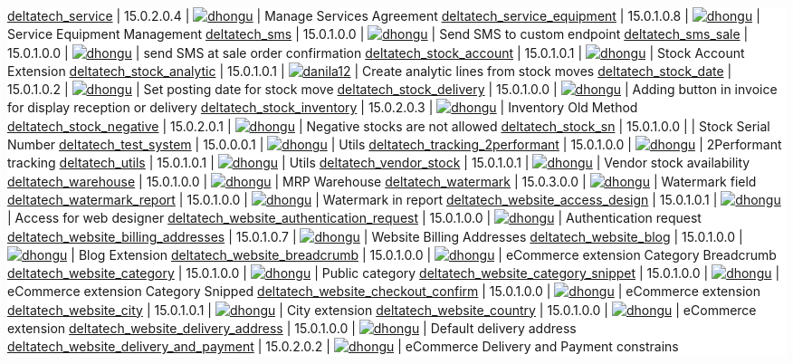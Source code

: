 [deltatech_service](deltatech_service/) | 15.0.2.0.4 | [![dhongu](https://github.com/dhongu.png?size=30px)](https://github.com/dhongu) | Manage Services Agreement
[deltatech_service_equipment](deltatech_service_equipment/) | 15.0.1.0.8 | [![dhongu](https://github.com/dhongu.png?size=30px)](https://github.com/dhongu) | Service Equipment Management
[deltatech_sms](deltatech_sms/) | 15.0.1.0.0 | [![dhongu](https://github.com/dhongu.png?size=30px)](https://github.com/dhongu) | Send SMS to custom endpoint
[deltatech_sms_sale](deltatech_sms_sale/) | 15.0.1.0.0 | [![dhongu](https://github.com/dhongu.png?size=30px)](https://github.com/dhongu) | send SMS at sale order confirmation
[deltatech_stock_account](deltatech_stock_account/) | 15.0.1.0.1 | [![dhongu](https://github.com/dhongu.png?size=30px)](https://github.com/dhongu) | Stock Account Extension
[deltatech_stock_analytic](deltatech_stock_analytic/) | 15.0.1.0.1 | [![danila12](https://github.com/danila12.png?size=30px)](https://github.com/danila12) | Create analytic lines from stock moves
[deltatech_stock_date](deltatech_stock_date/) | 15.0.1.0.2 | [![dhongu](https://github.com/dhongu.png?size=30px)](https://github.com/dhongu) | Set posting date for stock move
[deltatech_stock_delivery](deltatech_stock_delivery/) | 15.0.1.0.0 | [![dhongu](https://github.com/dhongu.png?size=30px)](https://github.com/dhongu) | Adding button in invoice for display reception or delivery
[deltatech_stock_inventory](deltatech_stock_inventory/) | 15.0.2.0.3 | [![dhongu](https://github.com/dhongu.png?size=30px)](https://github.com/dhongu) | Inventory Old Method
[deltatech_stock_negative](deltatech_stock_negative/) | 15.0.2.0.1 | [![dhongu](https://github.com/dhongu.png?size=30px)](https://github.com/dhongu) | Negative stocks are not allowed
[deltatech_stock_sn](deltatech_stock_sn/) | 15.0.1.0.0 |  | Stock Serial Number
[deltatech_test_system](deltatech_test_system/) | 15.0.0.0.1 | [![dhongu](https://github.com/dhongu.png?size=30px)](https://github.com/dhongu) | Utils
[deltatech_tracking_2performant](deltatech_tracking_2performant/) | 15.0.1.0.0 | [![dhongu](https://github.com/dhongu.png?size=30px)](https://github.com/dhongu) | 2Performant tracking
[deltatech_utils](deltatech_utils/) | 15.0.1.0.1 | [![dhongu](https://github.com/dhongu.png?size=30px)](https://github.com/dhongu) | Utils
[deltatech_vendor_stock](deltatech_vendor_stock/) | 15.0.1.0.1 | [![dhongu](https://github.com/dhongu.png?size=30px)](https://github.com/dhongu) | Vendor stock availability
[deltatech_warehouse](deltatech_warehouse/) | 15.0.1.0.0 | [![dhongu](https://github.com/dhongu.png?size=30px)](https://github.com/dhongu) | MRP Warehouse
[deltatech_watermark](deltatech_watermark/) | 15.0.3.0.0 | [![dhongu](https://github.com/dhongu.png?size=30px)](https://github.com/dhongu) | Watermark field
[deltatech_watermark_report](deltatech_watermark_report/) | 15.0.1.0.0 | [![dhongu](https://github.com/dhongu.png?size=30px)](https://github.com/dhongu) | Watermark in report
[deltatech_website_access_design](deltatech_website_access_design/) | 15.0.1.0.1 | [![dhongu](https://github.com/dhongu.png?size=30px)](https://github.com/dhongu) | Access for web designer
[deltatech_website_authentication_request](deltatech_website_authentication_request/) | 15.0.1.0.0 | [![dhongu](https://github.com/dhongu.png?size=30px)](https://github.com/dhongu) | Authentication request
[deltatech_website_billing_addresses](deltatech_website_billing_addresses/) | 15.0.1.0.7 | [![dhongu](https://github.com/dhongu.png?size=30px)](https://github.com/dhongu) | Website Billing Addresses
[deltatech_website_blog](deltatech_website_blog/) | 15.0.1.0.0 | [![dhongu](https://github.com/dhongu.png?size=30px)](https://github.com/dhongu) | Blog Extension
[deltatech_website_breadcrumb](deltatech_website_breadcrumb/) | 15.0.1.0.0 | [![dhongu](https://github.com/dhongu.png?size=30px)](https://github.com/dhongu) | eCommerce extension Category Breadcrumb
[deltatech_website_category](deltatech_website_category/) | 15.0.1.0.0 | [![dhongu](https://github.com/dhongu.png?size=30px)](https://github.com/dhongu) | Public category
[deltatech_website_category_snippet](deltatech_website_category_snippet/) | 15.0.1.0.0 | [![dhongu](https://github.com/dhongu.png?size=30px)](https://github.com/dhongu) | eCommerce extension Category Snipped
[deltatech_website_checkout_confirm](deltatech_website_checkout_confirm/) | 15.0.1.0.0 | [![dhongu](https://github.com/dhongu.png?size=30px)](https://github.com/dhongu) | eCommerce extension
[deltatech_website_city](deltatech_website_city/) | 15.0.1.0.1 | [![dhongu](https://github.com/dhongu.png?size=30px)](https://github.com/dhongu) | City extension
[deltatech_website_country](deltatech_website_country/) | 15.0.1.0.0 | [![dhongu](https://github.com/dhongu.png?size=30px)](https://github.com/dhongu) | eCommerce extension
[deltatech_website_delivery_address](deltatech_website_delivery_address/) | 15.0.1.0.0 | [![dhongu](https://github.com/dhongu.png?size=30px)](https://github.com/dhongu) | Default delivery address
[deltatech_website_delivery_and_payment](deltatech_website_delivery_and_payment/) | 15.0.2.0.2 | [![dhongu](https://github.com/dhongu.png?size=30px)](https://github.com/dhongu) | eCommerce Delivery and Payment constrains